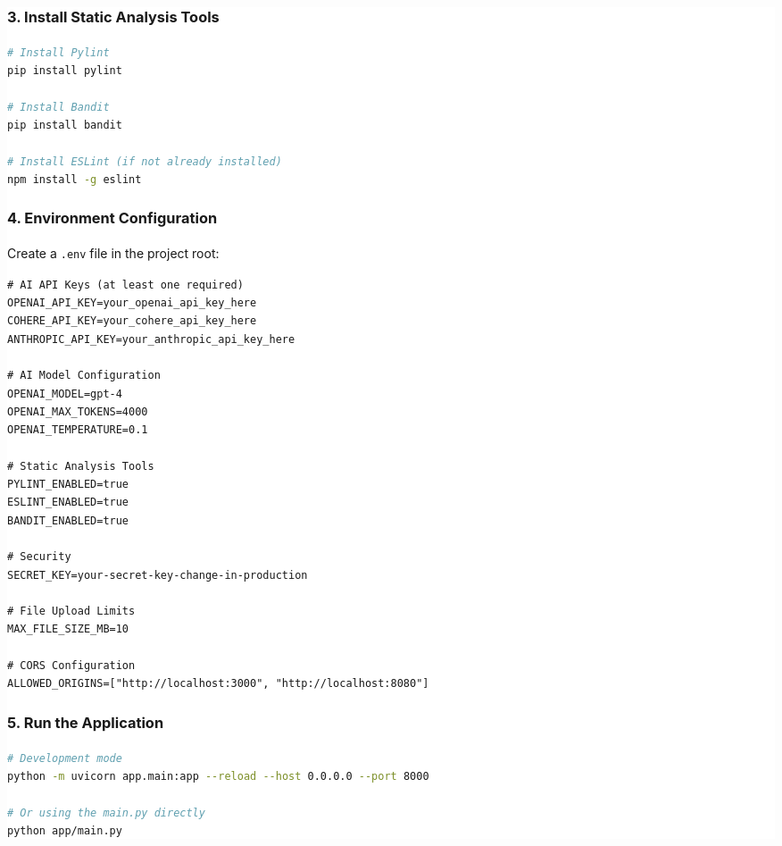 ### 3. Install Static Analysis Tools

```bash
# Install Pylint
pip install pylint

# Install Bandit
pip install bandit

# Install ESLint (if not already installed)
npm install -g eslint
```

### 4. Environment Configuration

Create a `.env` file in the project root:

```env
# AI API Keys (at least one required)
OPENAI_API_KEY=your_openai_api_key_here
COHERE_API_KEY=your_cohere_api_key_here
ANTHROPIC_API_KEY=your_anthropic_api_key_here

# AI Model Configuration
OPENAI_MODEL=gpt-4
OPENAI_MAX_TOKENS=4000
OPENAI_TEMPERATURE=0.1

# Static Analysis Tools
PYLINT_ENABLED=true
ESLINT_ENABLED=true
BANDIT_ENABLED=true

# Security
SECRET_KEY=your-secret-key-change-in-production

# File Upload Limits
MAX_FILE_SIZE_MB=10

# CORS Configuration
ALLOWED_ORIGINS=["http://localhost:3000", "http://localhost:8080"]
```

### 5. Run the Application

```bash
# Development mode
python -m uvicorn app.main:app --reload --host 0.0.0.0 --port 8000

# Or using the main.py directly
python app/main.py
```
